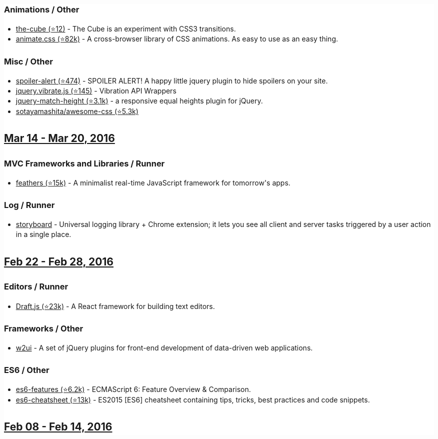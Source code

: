 ### Animations / Other

*   [the-cube (⭐12)](https://github.com/pstadler/the-cube) - The Cube is an experiment with CSS3 transitions.
*   [animate.css (⭐82k)](https://github.com/daneden/animate.css) - A cross-browser library of CSS animations. As easy to use as an easy thing.

### Misc / Other

*   [spoiler-alert (⭐474)](https://github.com/joshbuddy/spoiler-alert) - SPOILER ALERT! A happy little jquery plugin to hide spoilers on your site.
*   [jquery.vibrate.js (⭐145)](https://github.com/illyism/jquery.vibrate.js) - Vibration API Wrappers
*   [jquery-match-height (⭐3.1k)](https://github.com/liabru/jquery-match-height) - a responsive equal heights plugin for jQuery.
*   [sotayamashita/awesome-css (⭐5.3k)](https://github.com/sotayamashita/awesome-css)

## [Mar 14 - Mar 20, 2016](/content/2016/11/README.md)

### MVC Frameworks and Libraries / Runner

*   [feathers (⭐15k)](https://github.com/feathersjs/feathers) - A minimalist real-time JavaScript framework for tomorrow's apps.

### Log / Runner

*   [storyboard](http://guigrpa.github.io/storyboard/) - Universal logging library + Chrome extension; it lets you see all client and server tasks triggered by a user action in a single place.

## [Feb 22 - Feb 28, 2016](/content/2016/8/README.md)

### Editors / Runner

*   [Draft.js (⭐23k)](https://github.com/facebook/draft-js) - A React framework for building text editors.

### Frameworks / Other

*   [w2ui](http://w2ui.com/) - A set of jQuery plugins for front-end development of data-driven web applications.

### ES6 / Other

*   [es6-features (⭐6.2k)](https://github.com/rse/es6-features) - ECMAScript 6: Feature Overview & Comparison.
*   [es6-cheatsheet (⭐13k)](https://github.com/DrkSephy/es6-cheatsheet) - ES2015 \[ES6] cheatsheet containing tips, tricks, best practices and code snippets.

## [Feb 08 - Feb 14, 2016](/content/2016/6/README.md)
